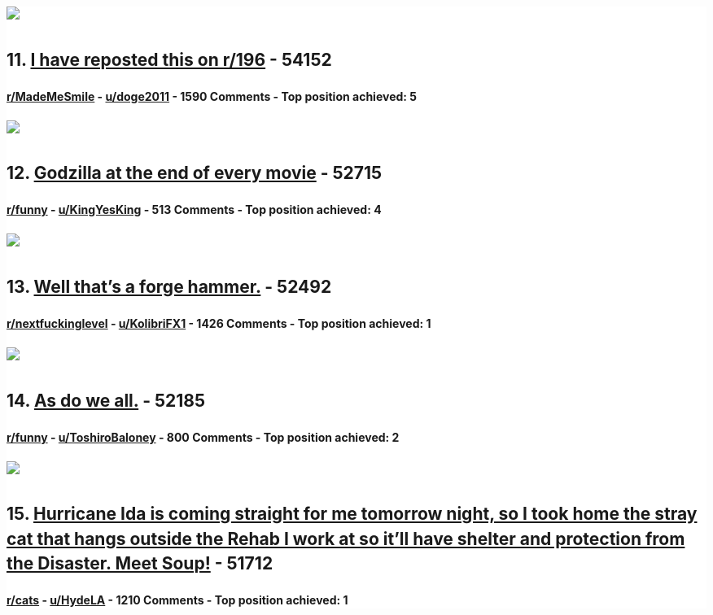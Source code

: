 <a href="https://v.redd.it/ufdmzrwvhdk71"><img src="https://a.thumbs.redditmedia.com/pN09vGgt6B7xRBMKPIMtc8K3DYcBtzBhkWL8lnWVFz0.jpg"></img></a>

## 11. [I have reposted this on r/196](http://reddit.com/r/MadeMeSmile/comments/pdulet/i_have_reposted_this_on_r196/) - 54152
#### [r/MadeMeSmile](http://reddit.com/r/MadeMeSmile) - [u/doge2011](http://reddit.com/u/doge2011) - 1590 Comments - Top position achieved: 5

<a href="https://i.redd.it/uessp4zdmak71.png"><img src="https://b.thumbs.redditmedia.com/BsQncat6Lm1HcFaMGuotIbgNsI0ZGa2WtSx03qleJ-U.jpg"></img></a>

## 12. [Godzilla at the end of every movie](http://reddit.com/r/funny/comments/pdtk6e/godzilla_at_the_end_of_every_movie/) - 52715
#### [r/funny](http://reddit.com/r/funny) - [u/KingYesKing](http://reddit.com/u/KingYesKing) - 513 Comments - Top position achieved: 4

<a href="https://v.redd.it/plld0wf98ak71"><img src="https://b.thumbs.redditmedia.com/dq3wTzgGoqSHRFpahaJ3Ix6gBSp1J3PNv1NMruhwJEY.jpg"></img></a>

## 13. [Well that’s a forge hammer.](http://reddit.com/r/nextfuckinglevel/comments/pe69fo/well_thats_a_forge_hammer/) - 52492
#### [r/nextfuckinglevel](http://reddit.com/r/nextfuckinglevel) - [u/KolibriFX1](http://reddit.com/u/KolibriFX1) - 1426 Comments - Top position achieved: 1

<a href="https://v.redd.it/ky3q8erksdk71"><img src="https://b.thumbs.redditmedia.com/aWyMdgjgI4GnlUsLQNI3LQrt3RJvrJSCeqJ12s9A_zg.jpg"></img></a>

## 14. [As do we all.](http://reddit.com/r/funny/comments/pe272z/as_do_we_all/) - 52185
#### [r/funny](http://reddit.com/r/funny) - [u/ToshiroBaloney](http://reddit.com/u/ToshiroBaloney) - 800 Comments - Top position achieved: 2

<a href="https://i.redd.it/gfago1kyock71.jpg"><img src="https://b.thumbs.redditmedia.com/w_fcYH31_oExgkOdHpf8xhBiCqqczDeOaSBN3Dv640s.jpg"></img></a>

## 15. [Hurricane Ida is coming straight for me tomorrow night, so I took home the stray cat that hangs outside the Rehab I work at so it’ll have shelter and protection from the Disaster. Meet Soup!](http://reddit.com/r/cats/comments/pdo4dg/hurricane_ida_is_coming_straight_for_me_tomorrow/) - 51712
#### [r/cats](http://reddit.com/r/cats) - [u/HydeLA](http://reddit.com/u/HydeLA) - 1210 Comments - Top position achieved: 1
